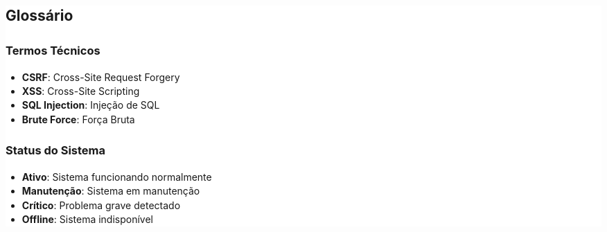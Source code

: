 ## Glossário

### Termos Técnicos
- **CSRF**: Cross-Site Request Forgery
- **XSS**: Cross-Site Scripting
- **SQL Injection**: Injeção de SQL
- **Brute Force**: Força Bruta

### Status do Sistema
- **Ativo**: Sistema funcionando normalmente
- **Manutenção**: Sistema em manutenção
- **Crítico**: Problema grave detectado
- **Offline**: Sistema indisponível 